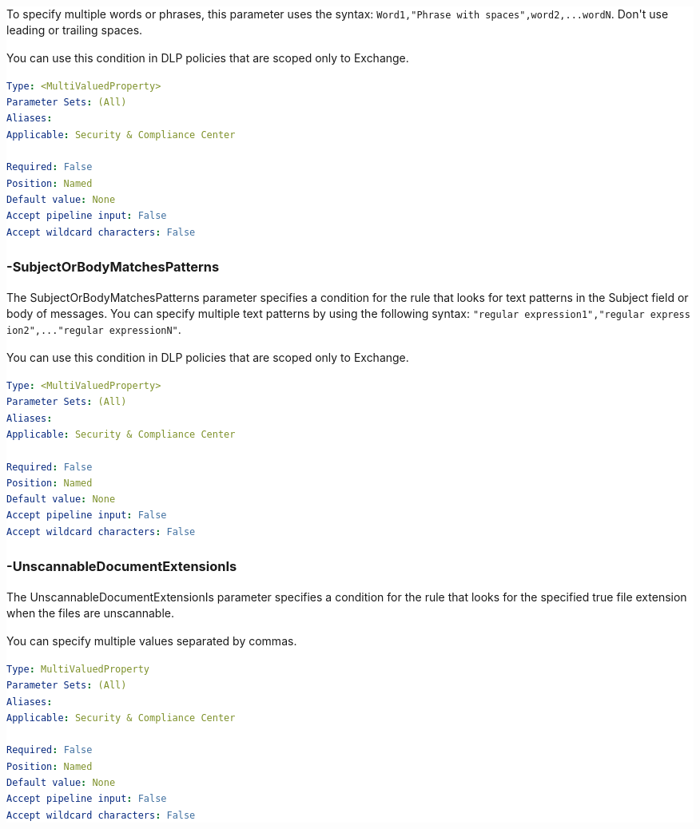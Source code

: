 To specify multiple words or phrases, this parameter uses the syntax: `Word1,"Phrase with spaces",word2,...wordN`. Don't use leading or trailing spaces.

You can use this condition in DLP policies that are scoped only to Exchange.

```yaml
Type: <MultiValuedProperty>
Parameter Sets: (All)
Aliases:
Applicable: Security & Compliance Center

Required: False
Position: Named
Default value: None
Accept pipeline input: False
Accept wildcard characters: False
```

### -SubjectOrBodyMatchesPatterns
The SubjectOrBodyMatchesPatterns parameter specifies a condition for the rule that looks for text patterns in the Subject field or body of messages. You can specify multiple text patterns by using the following syntax: `"regular expression1","regular expression2",..."regular expressionN"`.

You can use this condition in DLP policies that are scoped only to Exchange.

```yaml
Type: <MultiValuedProperty>
Parameter Sets: (All)
Aliases:
Applicable: Security & Compliance Center

Required: False
Position: Named
Default value: None
Accept pipeline input: False
Accept wildcard characters: False
```

### -UnscannableDocumentExtensionIs
The UnscannableDocumentExtensionIs parameter specifies a condition for the rule that looks for the specified true file extension when the files are unscannable.

You can specify multiple values separated by commas.

```yaml
Type: MultiValuedProperty
Parameter Sets: (All)
Aliases:
Applicable: Security & Compliance Center

Required: False
Position: Named
Default value: None
Accept pipeline input: False
Accept wildcard characters: False
```
